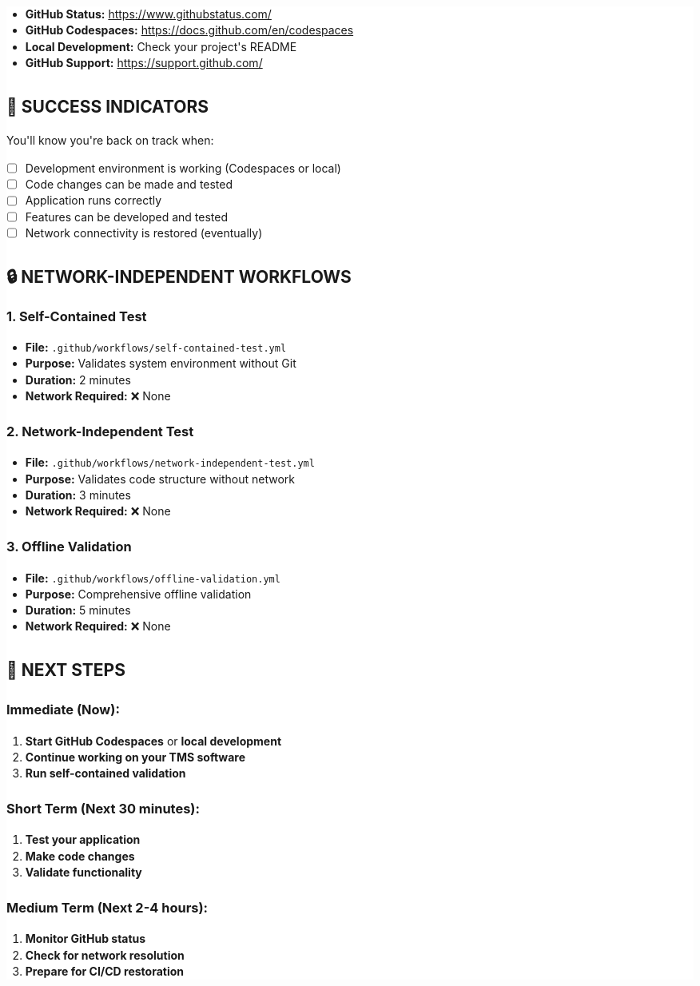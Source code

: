 - **GitHub Status:** https://www.githubstatus.com/
- **GitHub Codespaces:** https://docs.github.com/en/codespaces
- **Local Development:** Check your project's README
- **GitHub Support:** https://support.github.com/

## 🎯 SUCCESS INDICATORS

You'll know you're back on track when:
- [ ] Development environment is working (Codespaces or local)
- [ ] Code changes can be made and tested
- [ ] Application runs correctly
- [ ] Features can be developed and tested
- [ ] Network connectivity is restored (eventually)

## 🔒 NETWORK-INDEPENDENT WORKFLOWS

### **1. Self-Contained Test**
- **File:** `.github/workflows/self-contained-test.yml`
- **Purpose:** Validates system environment without Git
- **Duration:** 2 minutes
- **Network Required:** ❌ None

### **2. Network-Independent Test**
- **File:** `.github/workflows/network-independent-test.yml`
- **Purpose:** Validates code structure without network
- **Duration:** 3 minutes
- **Network Required:** ❌ None

### **3. Offline Validation**
- **File:** `.github/workflows/offline-validation.yml`
- **Purpose:** Comprehensive offline validation
- **Duration:** 5 minutes
- **Network Required:** ❌ None

## 🚀 NEXT STEPS

### **Immediate (Now):**
1. **Start GitHub Codespaces** or **local development**
2. **Continue working on your TMS software**
3. **Run self-contained validation**

### **Short Term (Next 30 minutes):**
1. **Test your application**
2. **Make code changes**
3. **Validate functionality**

### **Medium Term (Next 2-4 hours):**
1. **Monitor GitHub status**
2. **Check for network resolution**
3. **Prepare for CI/CD restoration**
